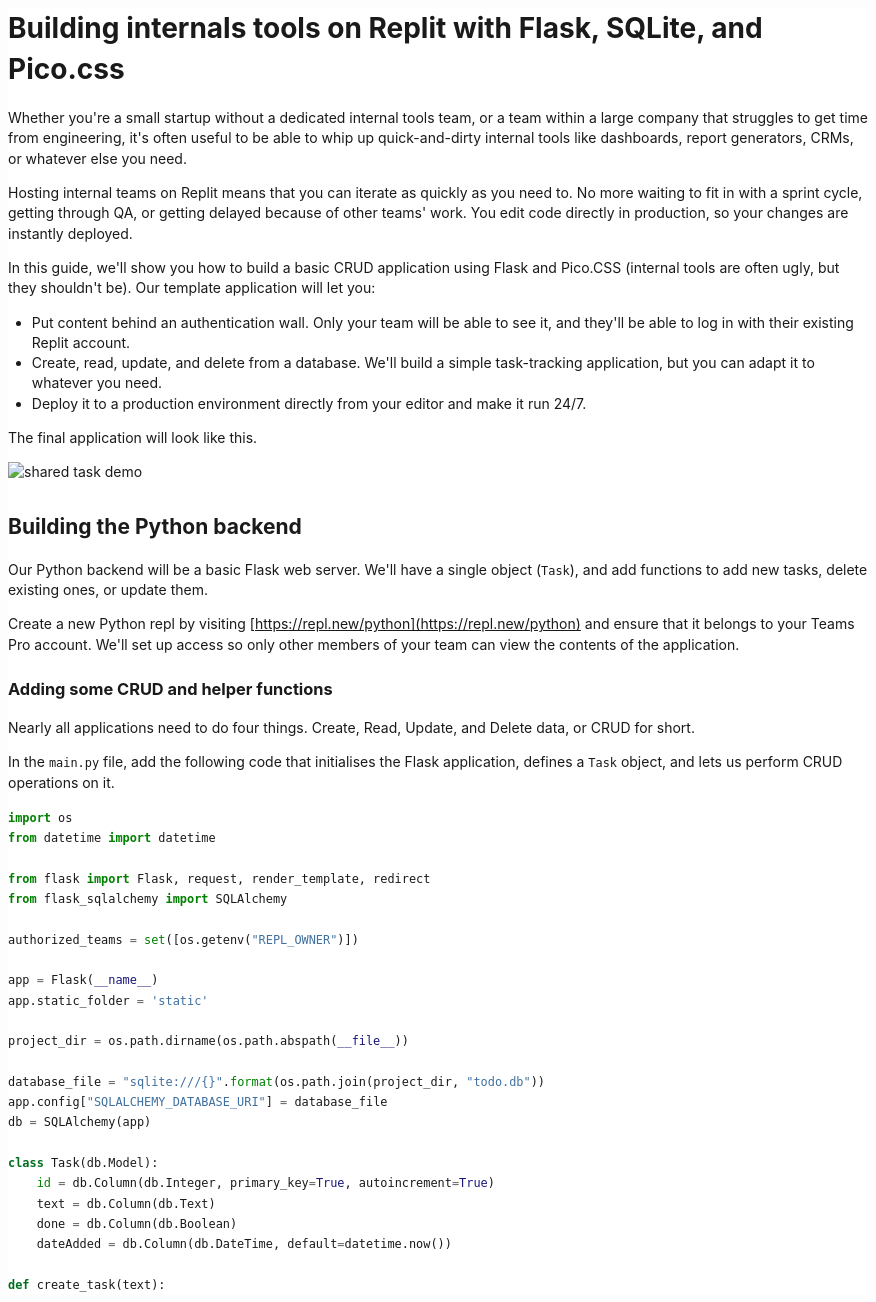 # Building internals tools on Replit with Flask, SQLite, and Pico.css

Whether you're a small startup without a dedicated internal tools team, or a team within a large company that struggles to get time from engineering, it's often useful to be able to whip up quick-and-dirty internal tools like dashboards, report generators, CRMs, or whatever else you need.

Hosting internal teams on Replit means that you can iterate as quickly as you need to. No more waiting to fit in with a sprint cycle, getting through QA, or getting delayed because of other teams' work. You edit code directly in production, so your changes are instantly deployed.

In this guide, we'll show you how to build a basic CRUD application using Flask and Pico.CSS (internal tools are often ugly, but they shouldn't be). Our template application will let you:

* Put content behind an authentication wall. Only your team will be able to see it, and they'll be able to log in with their existing Replit account.
* Create, read, update, and delete from a database. We'll build a simple task-tracking application, but you can adapt it to whatever you need.
* Deploy it to a production environment directly from your editor and make it run 24/7.

The final application will look like this.

![shared task demo](/images/teamsPro/internal-tools-flask-sqlite/shared-task-demo.png)

## Building the Python backend

Our Python backend will be a basic Flask web server. We'll have a single object (`Task`), and add functions to add new tasks, delete existing ones, or update them.

Create a new Python repl by visiting [https://repl.new/python](https://repl.new/python) and ensure that it belongs to your Teams Pro account. We'll set up access so only other members of your team can view the contents of the application.

### Adding some CRUD and helper functions

Nearly all applications need to do four things. Create, Read, Update, and Delete data, or CRUD for short.

In the `main.py` file, add the following code that initialises the Flask application, defines a `Task` object, and lets us perform CRUD operations on it.

```python
import os
from datetime import datetime

from flask import Flask, request, render_template, redirect
from flask_sqlalchemy import SQLAlchemy

authorized_teams = set([os.getenv("REPL_OWNER")])

app = Flask(__name__)
app.static_folder = 'static'

project_dir = os.path.dirname(os.path.abspath(__file__))

database_file = "sqlite:///{}".format(os.path.join(project_dir, "todo.db"))
app.config["SQLALCHEMY_DATABASE_URI"] = database_file
db = SQLAlchemy(app)

class Task(db.Model):
    id = db.Column(db.Integer, primary_key=True, autoincrement=True)
    text = db.Column(db.Text)
    done = db.Column(db.Boolean)
    dateAdded = db.Column(db.DateTime, default=datetime.now())

def create_task(text):
```